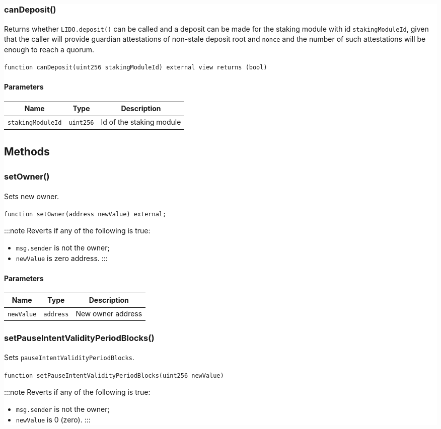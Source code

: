 ### canDeposit()

Returns whether `LIDO.deposit()` can be called and a deposit can be made for the staking module with
id `stakingModuleId`, given that the caller will provide guardian attestations of non-stale deposit
root and `nonce` and the number of such attestations will be enough to reach a quorum.

```sol
function canDeposit(uint256 stakingModuleId) external view returns (bool)
```

#### Parameters

| Name              | Type      | Description              |
| ----------------- | --------- | ------------------------ |
| `stakingModuleId` | `uint256` | Id of the staking module |

## Methods

### setOwner()

Sets new owner.

```sol
function setOwner(address newValue) external;
```

:::note
Reverts if any of the following is true:

- `msg.sender` is not the owner;
- `newValue` is zero address.
:::

#### Parameters

| Name       | Type      | Description       |
| ---------- | --------- | ----------------- |
| `newValue` | `address` | New owner address |

### setPauseIntentValidityPeriodBlocks()

Sets `pauseIntentValidityPeriodBlocks`.

```sol
function setPauseIntentValidityPeriodBlocks(uint256 newValue)
```

:::note
Reverts if any of the following is true:

- `msg.sender` is not the owner;
- `newValue` is 0 (zero).
:::
